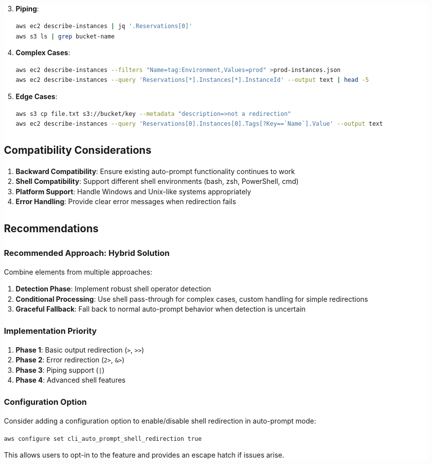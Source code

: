 3. **Piping**:
   ```bash
   aws ec2 describe-instances | jq '.Reservations[0]'
   aws s3 ls | grep bucket-name
   ```

4. **Complex Cases**:
   ```bash
   aws ec2 describe-instances --filters "Name=tag:Environment,Values=prod" >prod-instances.json
   aws ec2 describe-instances --query 'Reservations[*].Instances[*].InstanceId' --output text | head -5
   ```

5. **Edge Cases**:
   ```bash
   aws s3 cp file.txt s3://bucket/key --metadata "description=>not a redirection"
   aws ec2 describe-instances --query 'Reservations[0].Instances[0].Tags[?Key==`Name`].Value' --output text
   ```

## Compatibility Considerations

1. **Backward Compatibility**: Ensure existing auto-prompt functionality continues to work
2. **Shell Compatibility**: Support different shell environments (bash, zsh, PowerShell, cmd)
3. **Platform Support**: Handle Windows and Unix-like systems appropriately
4. **Error Handling**: Provide clear error messages when redirection fails

## Recommendations

### Recommended Approach: Hybrid Solution

Combine elements from multiple approaches:

1. **Detection Phase**: Implement robust shell operator detection
2. **Conditional Processing**: Use shell pass-through for complex cases, custom handling for simple redirections
3. **Graceful Fallback**: Fall back to normal auto-prompt behavior when detection is uncertain

### Implementation Priority

1. **Phase 1**: Basic output redirection (`>`, `>>`)
2. **Phase 2**: Error redirection (`2>`, `&>`)
3. **Phase 3**: Piping support (`|`)
4. **Phase 4**: Advanced shell features

### Configuration Option

Consider adding a configuration option to enable/disable shell redirection in auto-prompt mode:

```bash
aws configure set cli_auto_prompt_shell_redirection true
```

This allows users to opt-in to the feature and provides an escape hatch if issues arise.
